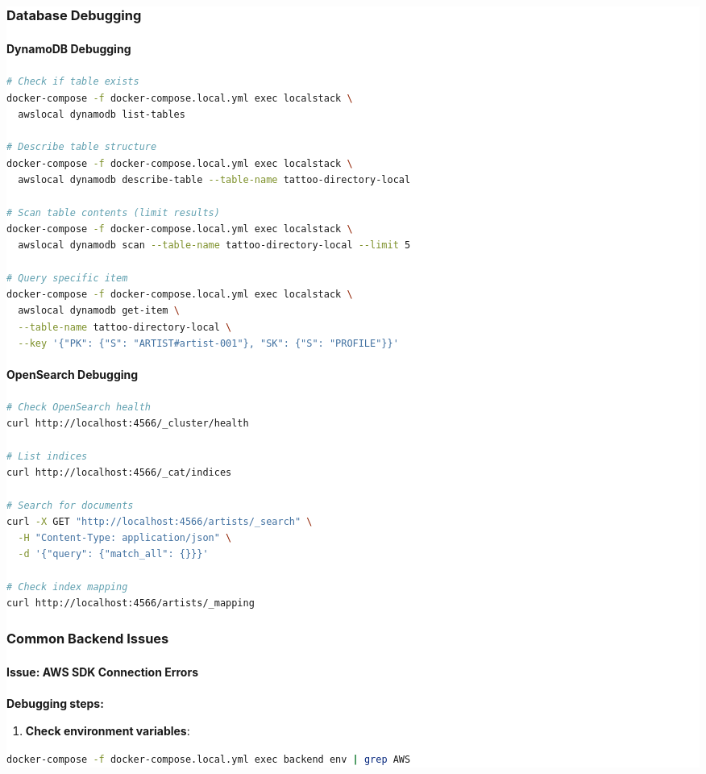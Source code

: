 ### Database Debugging

#### DynamoDB Debugging

```bash
# Check if table exists
docker-compose -f docker-compose.local.yml exec localstack \
  awslocal dynamodb list-tables

# Describe table structure
docker-compose -f docker-compose.local.yml exec localstack \
  awslocal dynamodb describe-table --table-name tattoo-directory-local

# Scan table contents (limit results)
docker-compose -f docker-compose.local.yml exec localstack \
  awslocal dynamodb scan --table-name tattoo-directory-local --limit 5

# Query specific item
docker-compose -f docker-compose.local.yml exec localstack \
  awslocal dynamodb get-item \
  --table-name tattoo-directory-local \
  --key '{"PK": {"S": "ARTIST#artist-001"}, "SK": {"S": "PROFILE"}}'
```

#### OpenSearch Debugging

```bash
# Check OpenSearch health
curl http://localhost:4566/_cluster/health

# List indices
curl http://localhost:4566/_cat/indices

# Search for documents
curl -X GET "http://localhost:4566/artists/_search" \
  -H "Content-Type: application/json" \
  -d '{"query": {"match_all": {}}}'

# Check index mapping
curl http://localhost:4566/artists/_mapping
```

### Common Backend Issues

#### Issue: AWS SDK Connection Errors

**Debugging steps:**

1. **Check environment variables**:

```bash
docker-compose -f docker-compose.local.yml exec backend env | grep AWS
```
